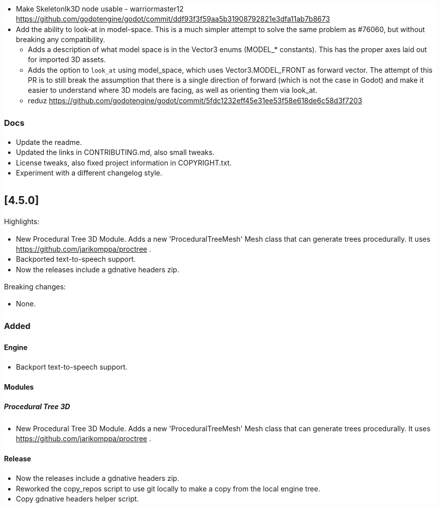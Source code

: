 
- Make SkeletonIk3D node usable - warriormaster12 https://github.com/godotengine/godot/commit/ddf93f3f59aa5b31908792821e3dfa11ab7b8673
- Add the ability to look-at in model-space.
  This is a much simpler attempt to solve the same problem as #76060, but
  without breaking any compatibility.
  * Adds a description of what model space is in the Vector3 enums
    (MODEL_* constants). This has the proper axes laid out for imported 3D
    assets.
  * Adds the option to `look_at` using model_space, which uses
    Vector3.MODEL_FRONT as forward vector.
  The attempt of this PR is to still break the assumption that there is a
  single direction of forward (which is not the case in Godot)
  and make it easier to understand where 3D models are facing, as well as
  orienting them via look_at.
  - reduz 
  https://github.com/godotengine/godot/commit/5fdc1232eff45e31ee53f58e618de6c58d3f7203

### Docs

- Update the readme.
- Updated the links in CONTRIBUTING.md, also small tweaks.
- License tweaks, also fixed project information in COPYRIGHT.txt.
- Experiment with a different changelog style.


## [4.5.0]

Highlights:

- New Procedural Tree 3D Module. Adds a new 'ProceduralTreeMesh' Mesh class that can generate trees procedurally. It uses https://github.com/jarikomppa/proctree .
- Backported text-to-speech support.
- Now the releases include a gdnative headers zip.

Breaking changes:

- None.

### Added

#### Engine

- Backport text-to-speech support.

#### Modules

##### Procedural Tree 3D

- New Procedural Tree 3D Module. Adds a new 'ProceduralTreeMesh' Mesh class that can generate trees procedurally. It uses https://github.com/jarikomppa/proctree .

#### Release

- Now the releases include a gdnative headers zip.
- Reworked the copy_repos script to use git locally to make a copy from the local engine tree.
- Copy gdnative headers helper script.
